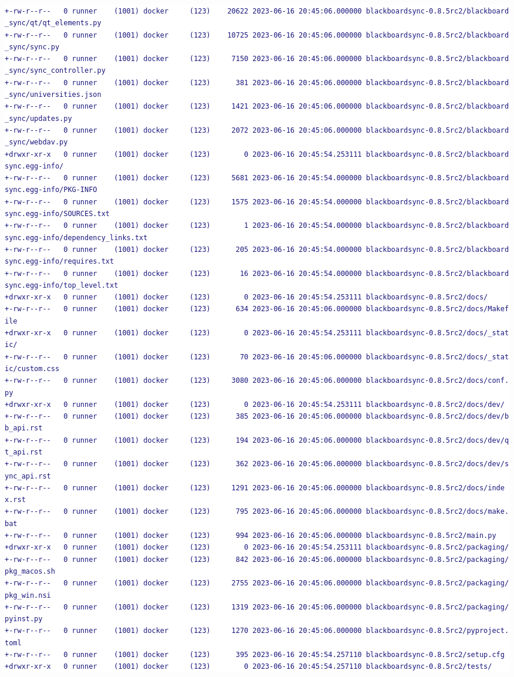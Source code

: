 ```diff
+-rw-r--r--   0 runner    (1001) docker     (123)    20622 2023-06-16 20:45:06.000000 blackboardsync-0.8.5rc2/blackboard_sync/qt/qt_elements.py
+-rw-r--r--   0 runner    (1001) docker     (123)    10725 2023-06-16 20:45:06.000000 blackboardsync-0.8.5rc2/blackboard_sync/sync.py
+-rw-r--r--   0 runner    (1001) docker     (123)     7150 2023-06-16 20:45:06.000000 blackboardsync-0.8.5rc2/blackboard_sync/sync_controller.py
+-rw-r--r--   0 runner    (1001) docker     (123)      381 2023-06-16 20:45:06.000000 blackboardsync-0.8.5rc2/blackboard_sync/universities.json
+-rw-r--r--   0 runner    (1001) docker     (123)     1421 2023-06-16 20:45:06.000000 blackboardsync-0.8.5rc2/blackboard_sync/updates.py
+-rw-r--r--   0 runner    (1001) docker     (123)     2072 2023-06-16 20:45:06.000000 blackboardsync-0.8.5rc2/blackboard_sync/webdav.py
+drwxr-xr-x   0 runner    (1001) docker     (123)        0 2023-06-16 20:45:54.253111 blackboardsync-0.8.5rc2/blackboardsync.egg-info/
+-rw-r--r--   0 runner    (1001) docker     (123)     5681 2023-06-16 20:45:54.000000 blackboardsync-0.8.5rc2/blackboardsync.egg-info/PKG-INFO
+-rw-r--r--   0 runner    (1001) docker     (123)     1575 2023-06-16 20:45:54.000000 blackboardsync-0.8.5rc2/blackboardsync.egg-info/SOURCES.txt
+-rw-r--r--   0 runner    (1001) docker     (123)        1 2023-06-16 20:45:54.000000 blackboardsync-0.8.5rc2/blackboardsync.egg-info/dependency_links.txt
+-rw-r--r--   0 runner    (1001) docker     (123)      205 2023-06-16 20:45:54.000000 blackboardsync-0.8.5rc2/blackboardsync.egg-info/requires.txt
+-rw-r--r--   0 runner    (1001) docker     (123)       16 2023-06-16 20:45:54.000000 blackboardsync-0.8.5rc2/blackboardsync.egg-info/top_level.txt
+drwxr-xr-x   0 runner    (1001) docker     (123)        0 2023-06-16 20:45:54.253111 blackboardsync-0.8.5rc2/docs/
+-rw-r--r--   0 runner    (1001) docker     (123)      634 2023-06-16 20:45:06.000000 blackboardsync-0.8.5rc2/docs/Makefile
+drwxr-xr-x   0 runner    (1001) docker     (123)        0 2023-06-16 20:45:54.253111 blackboardsync-0.8.5rc2/docs/_static/
+-rw-r--r--   0 runner    (1001) docker     (123)       70 2023-06-16 20:45:06.000000 blackboardsync-0.8.5rc2/docs/_static/custom.css
+-rw-r--r--   0 runner    (1001) docker     (123)     3080 2023-06-16 20:45:06.000000 blackboardsync-0.8.5rc2/docs/conf.py
+drwxr-xr-x   0 runner    (1001) docker     (123)        0 2023-06-16 20:45:54.253111 blackboardsync-0.8.5rc2/docs/dev/
+-rw-r--r--   0 runner    (1001) docker     (123)      385 2023-06-16 20:45:06.000000 blackboardsync-0.8.5rc2/docs/dev/bb_api.rst
+-rw-r--r--   0 runner    (1001) docker     (123)      194 2023-06-16 20:45:06.000000 blackboardsync-0.8.5rc2/docs/dev/qt_api.rst
+-rw-r--r--   0 runner    (1001) docker     (123)      362 2023-06-16 20:45:06.000000 blackboardsync-0.8.5rc2/docs/dev/sync_api.rst
+-rw-r--r--   0 runner    (1001) docker     (123)     1291 2023-06-16 20:45:06.000000 blackboardsync-0.8.5rc2/docs/index.rst
+-rw-r--r--   0 runner    (1001) docker     (123)      795 2023-06-16 20:45:06.000000 blackboardsync-0.8.5rc2/docs/make.bat
+-rw-r--r--   0 runner    (1001) docker     (123)      994 2023-06-16 20:45:06.000000 blackboardsync-0.8.5rc2/main.py
+drwxr-xr-x   0 runner    (1001) docker     (123)        0 2023-06-16 20:45:54.253111 blackboardsync-0.8.5rc2/packaging/
+-rw-r--r--   0 runner    (1001) docker     (123)      842 2023-06-16 20:45:06.000000 blackboardsync-0.8.5rc2/packaging/pkg_macos.sh
+-rw-r--r--   0 runner    (1001) docker     (123)     2755 2023-06-16 20:45:06.000000 blackboardsync-0.8.5rc2/packaging/pkg_win.nsi
+-rw-r--r--   0 runner    (1001) docker     (123)     1319 2023-06-16 20:45:06.000000 blackboardsync-0.8.5rc2/packaging/pyinst.py
+-rw-r--r--   0 runner    (1001) docker     (123)     1270 2023-06-16 20:45:06.000000 blackboardsync-0.8.5rc2/pyproject.toml
+-rw-r--r--   0 runner    (1001) docker     (123)      395 2023-06-16 20:45:54.257110 blackboardsync-0.8.5rc2/setup.cfg
+drwxr-xr-x   0 runner    (1001) docker     (123)        0 2023-06-16 20:45:54.257110 blackboardsync-0.8.5rc2/tests/
```